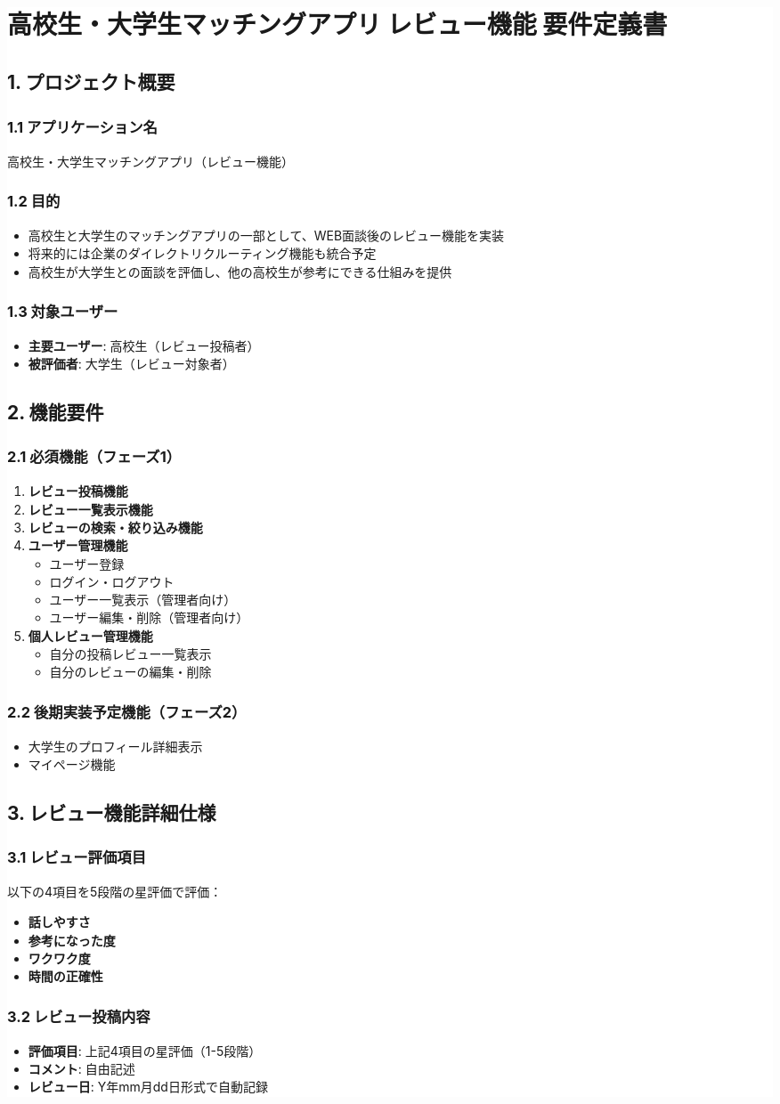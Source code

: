 # 高校生・大学生マッチングアプリ レビュー機能 要件定義書

## 1. プロジェクト概要

### 1.1 アプリケーション名
高校生・大学生マッチングアプリ（レビュー機能）

### 1.2 目的
- 高校生と大学生のマッチングアプリの一部として、WEB面談後のレビュー機能を実装
- 将来的には企業のダイレクトリクルーティング機能も統合予定
- 高校生が大学生との面談を評価し、他の高校生が参考にできる仕組みを提供

### 1.3 対象ユーザー
- **主要ユーザー**: 高校生（レビュー投稿者）
- **被評価者**: 大学生（レビュー対象者）

## 2. 機能要件

### 2.1 必須機能（フェーズ1）
1. **レビュー投稿機能**
2. **レビュー一覧表示機能**
3. **レビューの検索・絞り込み機能**
4. **ユーザー管理機能**
    - ユーザー登録
    - ログイン・ログアウト
    - ユーザー一覧表示（管理者向け）
    - ユーザー編集・削除（管理者向け）
5. **個人レビュー管理機能**
    - 自分の投稿レビュー一覧表示
    - 自分のレビューの編集・削除

### 2.2 後期実装予定機能（フェーズ2）
- 大学生のプロフィール詳細表示
- マイページ機能

## 3. レビュー機能詳細仕様

### 3.1 レビュー評価項目
以下の4項目を5段階の星評価で評価：
- **話しやすさ**
- **参考になった度** 
- **ワクワク度**
- **時間の正確性**

### 3.2 レビュー投稿内容
- **評価項目**: 上記4項目の星評価（1-5段階）
- **コメント**: 自由記述
- **レビュー日**: Y年mm月dd日形式で自動記録
